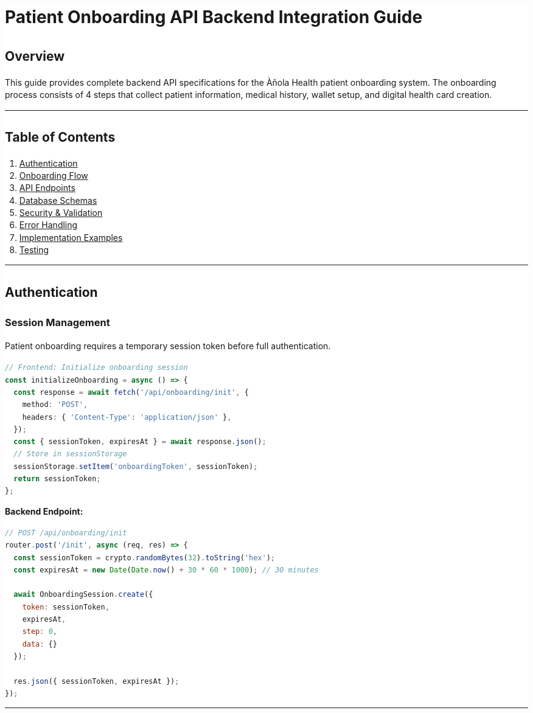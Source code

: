 # Patient Onboarding API Backend Integration Guide

## Overview

This guide provides complete backend API specifications for the Àñola Health patient onboarding system. The onboarding process consists of 4 steps that collect patient information, medical history, wallet setup, and digital health card creation.

---

## Table of Contents

1. [Authentication](#authentication)
2. [Onboarding Flow](#onboarding-flow)
3. [API Endpoints](#api-endpoints)
4. [Database Schemas](#database-schemas)
5. [Security & Validation](#security--validation)
6. [Error Handling](#error-handling)
7. [Implementation Examples](#implementation-examples)
8. [Testing](#testing)

---

## Authentication

### Session Management

Patient onboarding requires a temporary session token before full authentication.

```typescript
// Frontend: Initialize onboarding session
const initializeOnboarding = async () => {
  const response = await fetch('/api/onboarding/init', {
    method: 'POST',
    headers: { 'Content-Type': 'application/json' },
  });
  const { sessionToken, expiresAt } = await response.json();
  // Store in sessionStorage
  sessionStorage.setItem('onboardingToken', sessionToken);
  return sessionToken;
};
```

**Backend Endpoint:**
```javascript
// POST /api/onboarding/init
router.post('/init', async (req, res) => {
  const sessionToken = crypto.randomBytes(32).toString('hex');
  const expiresAt = new Date(Date.now() + 30 * 60 * 1000); // 30 minutes

  await OnboardingSession.create({
    token: sessionToken,
    expiresAt,
    step: 0,
    data: {}
  });

  res.json({ sessionToken, expiresAt });
});
```

---